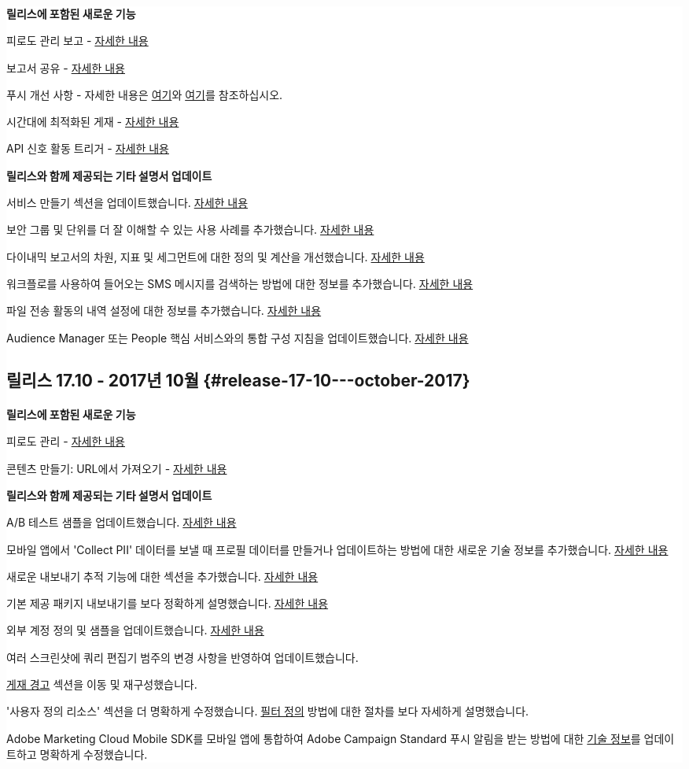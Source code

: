 **릴리스에 포함된 새로운 기능**

피로도 관리 보고 - [자세한 내용](../../sending/using/fatigue-rules.md#viewing-the-fatigue-rule-summary-report)

보고서 공유 - [자세한 내용](../../reporting/using/reporting-interface.md#share-tab)

푸시 개선 사항 - 자세한 내용은 [여기](../../channels/using/preparing-and-sending-a-push-notification.md#preparing-the-notification)와 [여기](../../channels/using/customizing-a-push-notification.md#change-the-notification-behavior-for-ios)를 참조하십시오.

시간대에 최적화된 게재 - [자세한 내용](../../automating/using/scheduler.md)

API 신호 활동 트리거 - [자세한 내용](../../api/using/triggering-a-signal-activity.md)

**릴리스와 함께 제공되는 기타 설명서 업데이트**

서비스 만들기 섹션을 업데이트했습니다. [자세한 내용](../../audiences/using/creating-a-service.md)

보안 그룹 및 단위를 더 잘 이해할 수 있는 사용 사례를 추가했습니다. [자세한 내용](../../administration/using/organizational-units.md)

다이내믹 보고서의 차원, 지표 및 세그먼트에 대한 정의 및 계산을 개선했습니다. [자세한 내용](../../reporting/using/list-of-components.md)

워크플로를 사용하여 들어오는 SMS 메시지를 검색하는 방법에 대한 정보를 추가했습니다. [자세한 내용](../../administration/using/configuring-sms-channel.md)

파일 전송 활동의 내역 설정에 대한 정보를 추가했습니다. [자세한 내용](../../automating/using/transfer-file.md)

Audience Manager 또는 People 핵심 서비스와의 통합 구성 지침을 업데이트했습니다. [자세한 내용](../../integrating/using/integration-with-audience-manager-or-people-core-service.md)

## 릴리스 17.10 - 2017년 10월 {#release-17-10---october-2017}

**릴리스에 포함된 새로운 기능**

피로도 관리 - [자세한 내용](../../sending/using/fatigue-rules.md)

콘텐츠 만들기: URL에서 가져오기 - [자세한 내용](../../designing/using/using-existing-content.md#importing-content-from-a-url)

**릴리스와 함께 제공되는 기타 설명서 업데이트**

A/B 테스트 샘플을 업데이트했습니다. [자세한 내용](../../channels/using/designing-an-a-b-test-email.md)

모바일 앱에서 &#39;Collect PII&#39; 데이터를 보낼 때 프로필 데이터를 만들거나 업데이트하는 방법에 대한 새로운 기술 정보를 추가했습니다. [자세한 내용](https://docs.adobe.com/content/help/ko-KR/campaign-standard/using/communication-channels/push-notifications/updating-profile-with-mobile-app-data.html)

새로운 내보내기 추적 기능에 대한 섹션을 추가했습니다. [자세한 내용](../../administration/using/auditing-export-logs.md)

기본 제공 패키지 내보내기를 보다 정확하게 설명했습니다. [자세한 내용](../../automating/using/managing-packages.md)

외부 계정 정의 및 샘플을 업데이트했습니다. [자세한 내용](../../administration/using/external-accounts.md)

여러 스크린샷에 쿼리 편집기 범주의 변경 사항을 반영하여 업데이트했습니다.

[게재 경고](../../sending/using/receiving-alerts-when-failures-happen.md) 섹션을 이동 및 재구성했습니다.

&#39;사용자 정의 리소스&#39; 섹션을 더 명확하게 수정했습니다. [필터 정의](../../developing/using/configuring-filter-definition.md) 방법에 대한 절차를 보다 자세하게 설명했습니다.

Adobe Marketing Cloud Mobile SDK를 모바일 앱에 통합하여 Adobe Campaign Standard 푸시 알림을 받는 방법에 대한 [기술 정보](https://helpx.adobe.com/kr/campaign/kb/integrate-mobile-sdk.html)를 업데이트하고 명확하게 수정했습니다.
